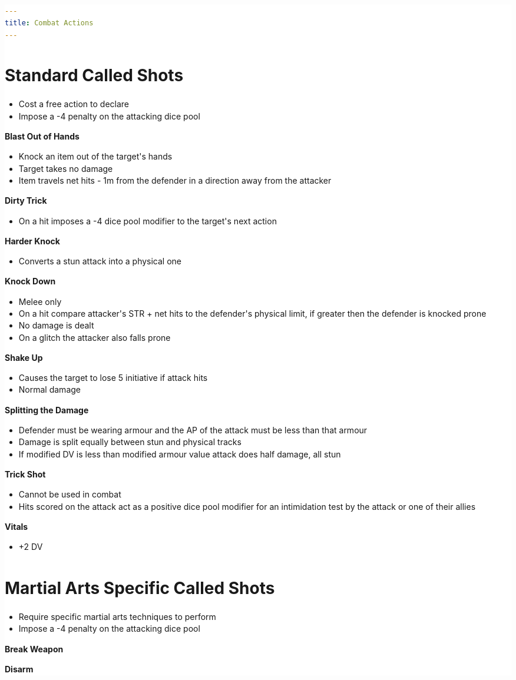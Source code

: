 ```yaml
---
title: Combat Actions
---
```


# Standard Called Shots

- Cost a free action to declare
- Impose a -4 penalty on the attacking dice pool

**Blast Out of Hands**
- Knock an item out of the target's hands
- Target takes no damage
- Item travels net hits - 1m from the defender in a direction away from the attacker

**Dirty Trick**
- On a hit imposes a -4 dice pool modifier to the target's next action

**Harder Knock**
- Converts a stun attack into a physical one

**Knock Down**
- Melee only
- On a hit compare attacker's STR + net hits to the defender's physical limit, if greater then the defender is knocked prone
- No damage is dealt
- On a glitch the attacker also falls prone

**Shake Up**
- Causes the target to lose 5 initiative if attack hits
- Normal damage

**Splitting the Damage**
- Defender must be wearing armour and the AP of the attack must be less than that armour
- Damage is split equally between stun and physical tracks
- If modified DV is less than modified armour value attack does half damage, all stun

**Trick Shot**
- Cannot be used in combat
- Hits scored on the attack act as a positive dice pool modifier for an intimidation test by the attack or one of their allies

**Vitals**
- +2 DV

# Martial Arts Specific Called Shots

- Require specific martial arts techniques to perform
- Impose a -4 penalty on the attacking dice pool

**Break Weapon**

**Disarm**
